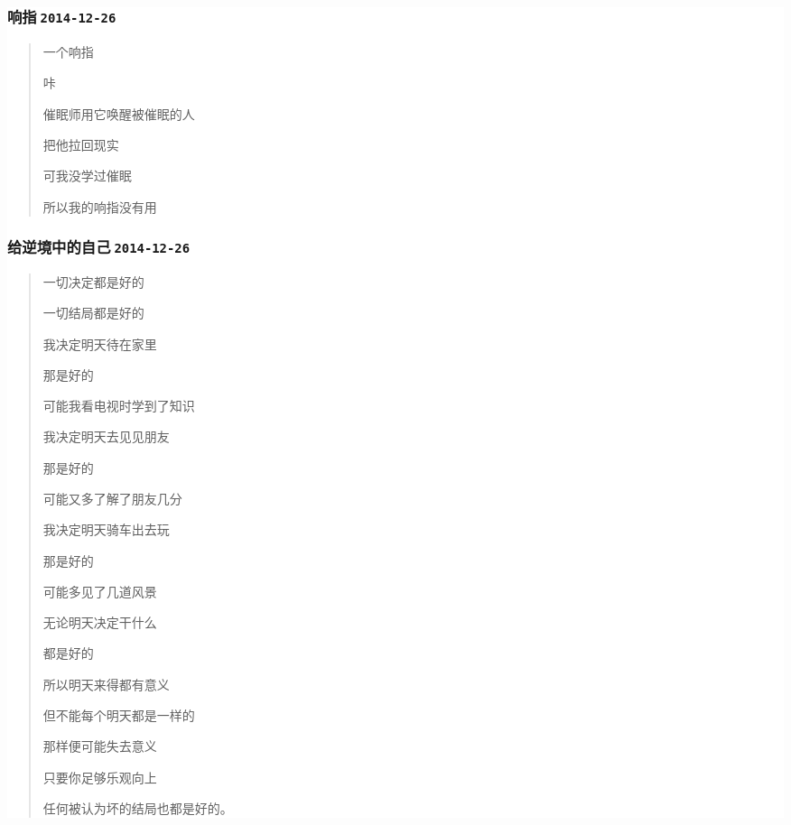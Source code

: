 ### 响指  `2014-12-26`

> 一个响指
>
> 咔
>
> 催眠师用它唤醒被催眠的人
>
> 把他拉回现实
>
> 可我没学过催眠
>
> 所以我的响指没有用

### 给逆境中的自己  `2014-12-26`

> 一切决定都是好的
>
> 一切结局都是好的
>
> 我决定明天待在家里
>
> 那是好的
>
> 可能我看电视时学到了知识
>
> 我决定明天去见见朋友
>
> 那是好的
>
> 可能又多了解了朋友几分
>
> 我决定明天骑车出去玩
>
> 那是好的
>
> 可能多见了几道风景
>
> 无论明天决定干什么
>
> 都是好的
>
> 所以明天来得都有意义
>
> 但不能每个明天都是一样的
>
> 那样便可能失去意义
>
> 只要你足够乐观向上
>
> 任何被认为坏的结局也都是好的。
